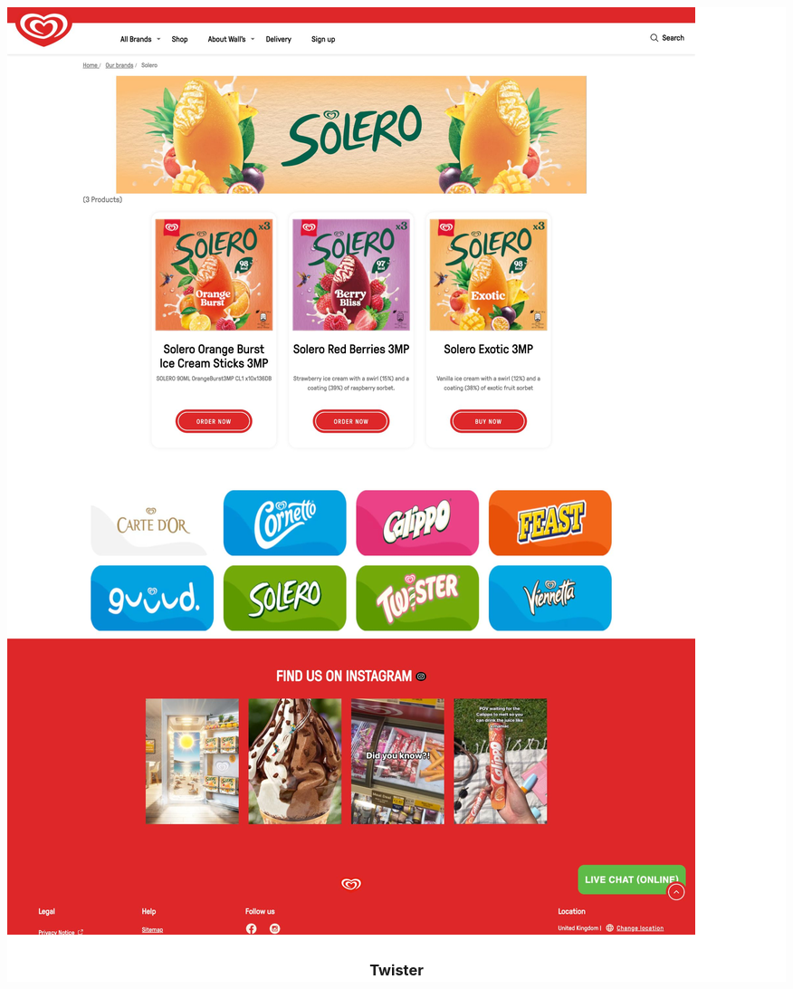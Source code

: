   <img src="assets/solero-icecream.jpg" alt="screenshot" />
</div>
<div align="center"> 
  <h3>Twister</h3>